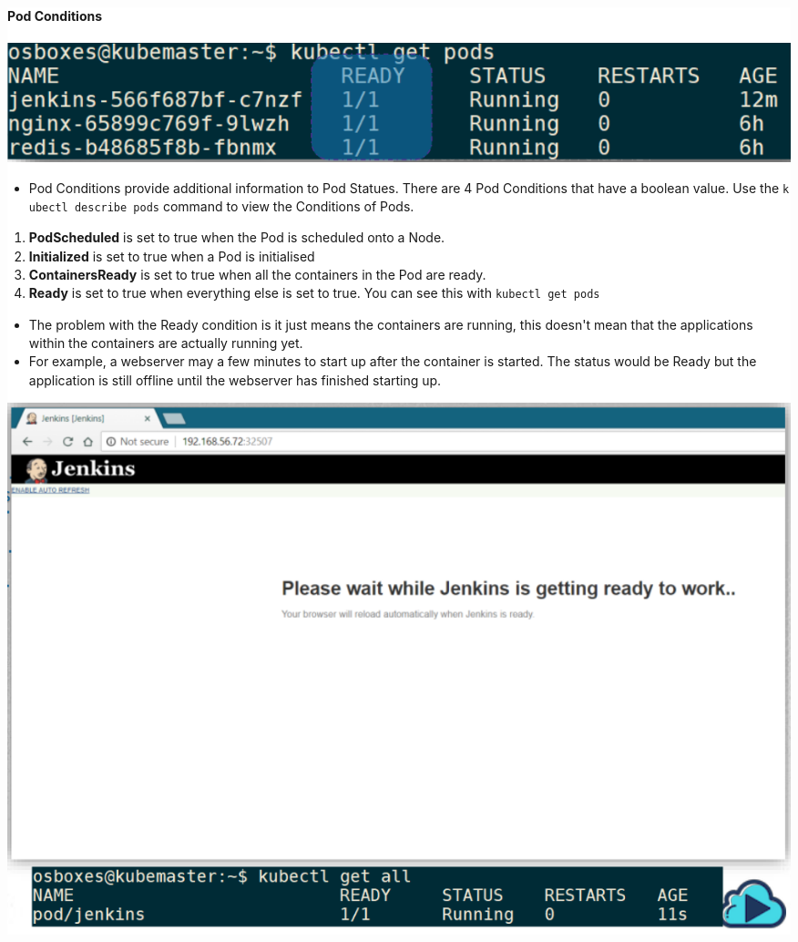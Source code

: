 #### Pod Conditions

![images/pod-ready-condition.png](images/pod-ready-condition.png)

* Pod Conditions provide additional information to Pod Statues. There are 4 Pod Conditions that have a boolean value. Use the `kubectl describe pods` command to view the Conditions of Pods.
1. **PodScheduled** is set to true when the Pod is scheduled onto a Node.
2. **Initialized** is set to true when a Pod is initialised
3. **ContainersReady** is set to true when all the containers in the Pod are ready.
4. **Ready** is set to true when everything else is set to true. You can see this with `kubectl get pods`
* The problem with the Ready condition is it just means the containers are running, this doesn't mean that the applications within the containers are actually running yet.
* For example, a webserver may a few minutes to start up after the container is started. The status would be Ready but the application is still offline until the webserver has finished starting up.

![images/pod-ready-but-app-is-not.png](images/pod-ready-but-app-is-not.png)
